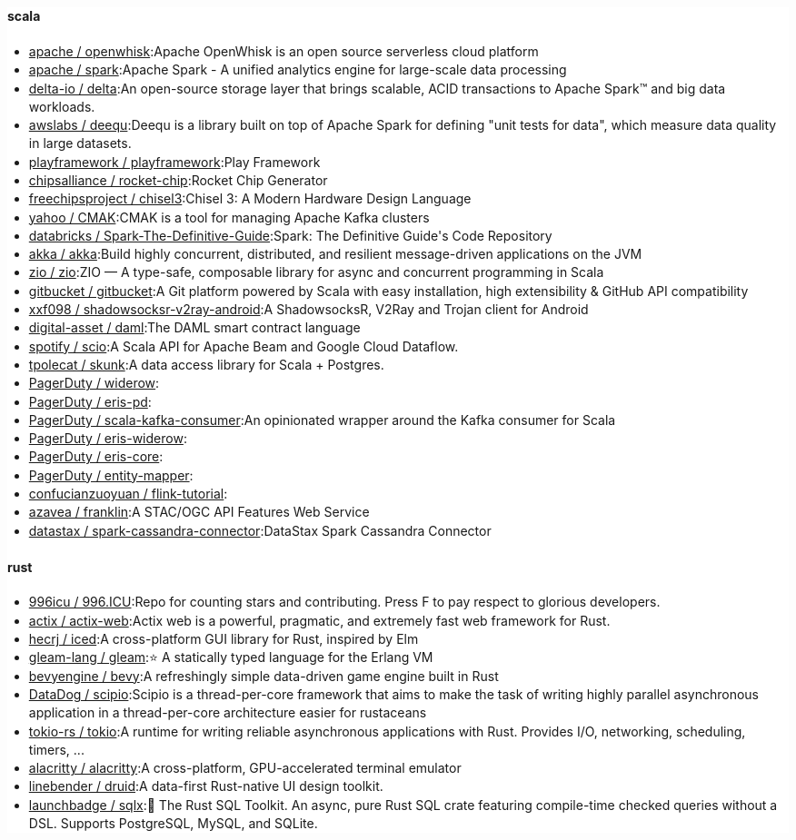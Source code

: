 #### scala
* [apache / openwhisk](https://github.com/apache/openwhisk):Apache OpenWhisk is an open source serverless cloud platform
* [apache / spark](https://github.com/apache/spark):Apache Spark - A unified analytics engine for large-scale data processing
* [delta-io / delta](https://github.com/delta-io/delta):An open-source storage layer that brings scalable, ACID transactions to Apache Spark™ and big data workloads.
* [awslabs / deequ](https://github.com/awslabs/deequ):Deequ is a library built on top of Apache Spark for defining "unit tests for data", which measure data quality in large datasets.
* [playframework / playframework](https://github.com/playframework/playframework):Play Framework
* [chipsalliance / rocket-chip](https://github.com/chipsalliance/rocket-chip):Rocket Chip Generator
* [freechipsproject / chisel3](https://github.com/freechipsproject/chisel3):Chisel 3: A Modern Hardware Design Language
* [yahoo / CMAK](https://github.com/yahoo/CMAK):CMAK is a tool for managing Apache Kafka clusters
* [databricks / Spark-The-Definitive-Guide](https://github.com/databricks/Spark-The-Definitive-Guide):Spark: The Definitive Guide's Code Repository
* [akka / akka](https://github.com/akka/akka):Build highly concurrent, distributed, and resilient message-driven applications on the JVM
* [zio / zio](https://github.com/zio/zio):ZIO — A type-safe, composable library for async and concurrent programming in Scala
* [gitbucket / gitbucket](https://github.com/gitbucket/gitbucket):A Git platform powered by Scala with easy installation, high extensibility & GitHub API compatibility
* [xxf098 / shadowsocksr-v2ray-android](https://github.com/xxf098/shadowsocksr-v2ray-android):A ShadowsocksR, V2Ray and Trojan client for Android
* [digital-asset / daml](https://github.com/digital-asset/daml):The DAML smart contract language
* [spotify / scio](https://github.com/spotify/scio):A Scala API for Apache Beam and Google Cloud Dataflow.
* [tpolecat / skunk](https://github.com/tpolecat/skunk):A data access library for Scala + Postgres.
* [PagerDuty / widerow](https://github.com/PagerDuty/widerow):
* [PagerDuty / eris-pd](https://github.com/PagerDuty/eris-pd):
* [PagerDuty / scala-kafka-consumer](https://github.com/PagerDuty/scala-kafka-consumer):An opinionated wrapper around the Kafka consumer for Scala
* [PagerDuty / eris-widerow](https://github.com/PagerDuty/eris-widerow):
* [PagerDuty / eris-core](https://github.com/PagerDuty/eris-core):
* [PagerDuty / entity-mapper](https://github.com/PagerDuty/entity-mapper):
* [confucianzuoyuan / flink-tutorial](https://github.com/confucianzuoyuan/flink-tutorial):
* [azavea / franklin](https://github.com/azavea/franklin):A STAC/OGC API Features Web Service
* [datastax / spark-cassandra-connector](https://github.com/datastax/spark-cassandra-connector):DataStax Spark Cassandra Connector

#### rust
* [996icu / 996.ICU](https://github.com/996icu/996.ICU):Repo for counting stars and contributing. Press F to pay respect to glorious developers.
* [actix / actix-web](https://github.com/actix/actix-web):Actix web is a powerful, pragmatic, and extremely fast web framework for Rust.
* [hecrj / iced](https://github.com/hecrj/iced):A cross-platform GUI library for Rust, inspired by Elm
* [gleam-lang / gleam](https://github.com/gleam-lang/gleam):⭐️ A statically typed language for the Erlang VM
* [bevyengine / bevy](https://github.com/bevyengine/bevy):A refreshingly simple data-driven game engine built in Rust
* [DataDog / scipio](https://github.com/DataDog/scipio):Scipio is a thread-per-core framework that aims to make the task of writing highly parallel asynchronous application in a thread-per-core architecture easier for rustaceans
* [tokio-rs / tokio](https://github.com/tokio-rs/tokio):A runtime for writing reliable asynchronous applications with Rust. Provides I/O, networking, scheduling, timers, ...
* [alacritty / alacritty](https://github.com/alacritty/alacritty):A cross-platform, GPU-accelerated terminal emulator
* [linebender / druid](https://github.com/linebender/druid):A data-first Rust-native UI design toolkit.
* [launchbadge / sqlx](https://github.com/launchbadge/sqlx):🧰 The Rust SQL Toolkit. An async, pure Rust SQL crate featuring compile-time checked queries without a DSL. Supports PostgreSQL, MySQL, and SQLite.